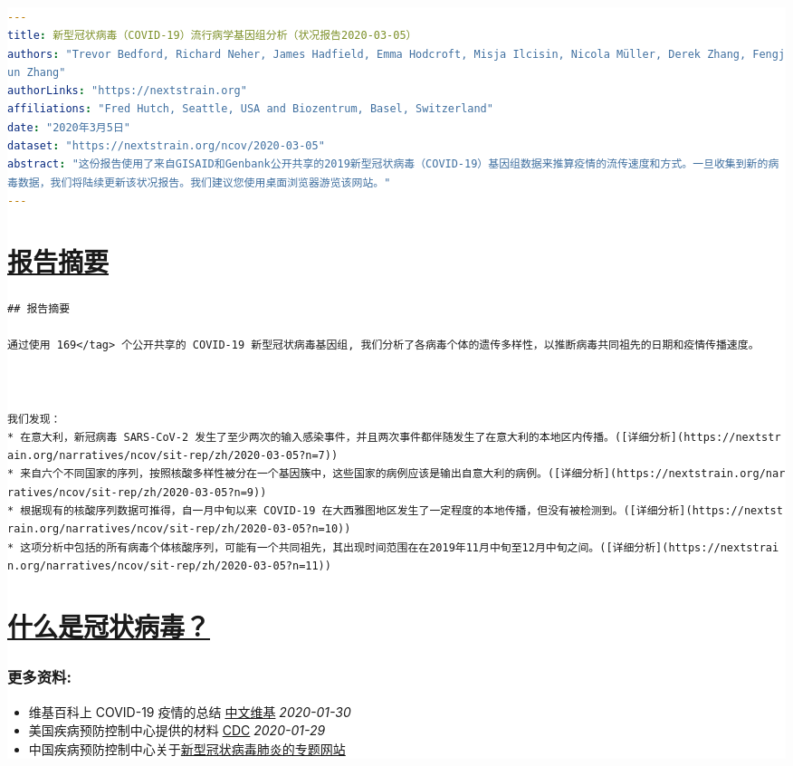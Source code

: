 ```yaml
---
title: 新型冠状病毒（COVID-19）流行病学基因组分析（状况报告2020-03-05）
authors: "Trevor Bedford, Richard Neher, James Hadfield, Emma Hodcroft, Misja Ilcisin, Nicola Müller, Derek Zhang, Fengjun Zhang"
authorLinks: "https://nextstrain.org"
affiliations: "Fred Hutch, Seattle, USA and Biozentrum, Basel, Switzerland"
date: "2020年3月5日"
dataset: "https://nextstrain.org/ncov/2020-03-05"
abstract: "这份报告使用了来自GISAID和Genbank公开共享的2019新型冠状病毒（COVID-19）基因组数据来推算疫情的流传速度和方式。一旦收集到新的病毒数据，我们将陆续更新该状况报告。我们建议您使用桌面浏览器游览该网站。"
---
```







# [报告摘要](https://nextstrain.org/ncov/2020-03-05)


```auspiceMainDisplayMarkdown
## 报告摘要

通过使用 169</tag> 个公开共享的 COVID-19 新型冠状病毒基因组, 我们分析了各病毒个体的遗传多样性，以推断病毒共同祖先的日期和疫情传播速度。



我们发现：
* 在意大利，新冠病毒 SARS-CoV-2 发生了至少两次的输入感染事件，并且两次事件都伴随发生了在意大利的本地区内传播。([详细分析](https://nextstrain.org/narratives/ncov/sit-rep/zh/2020-03-05?n=7))
* 来自六个不同国家的序列，按照核酸多样性被分在一个基因簇中，这些国家的病例应该是输出自意大利的病例。([详细分析](https://nextstrain.org/narratives/ncov/sit-rep/zh/2020-03-05?n=9))
* 根据现有的核酸序列数据可推得，自一月中旬以来 COVID-19 在大西雅图地区发生了一定程度的本地传播，但没有被检测到。([详细分析](https://nextstrain.org/narratives/ncov/sit-rep/zh/2020-03-05?n=10))
* 这项分析中包括的所有病毒个体核酸序列，可能有一个共同祖先，其出现时间范围在在2019年11月中旬至12月中旬之间。([详细分析](https://nextstrain.org/narratives/ncov/sit-rep/zh/2020-03-05?n=11))

```





# [什么是冠状病毒？](https://nextstrain.org/ncov/2020-03-05)

### 更多资料:

* 维基百科上 COVID-19 疫情的总结 [中文维基](https://zh.wikipedia.org/wiki/2019%E5%86%A0%E7%8B%80%E7%97%85%E6%AF%92%E7%97%85%E7%96%AB%E6%83%85) _2020-01-30_
* 美国疾病预防控制中心提供的材料 [CDC](https://www.cdc.gov/coronavirus/2019-ncov/index-Chinese.html) _2020-01-29_
* 中国疾病预防控制中心关于[新型冠状病毒肺炎的专题网站](http://www.chinacdc.cn/jkzt/crb/zl/szkb_11803/)

